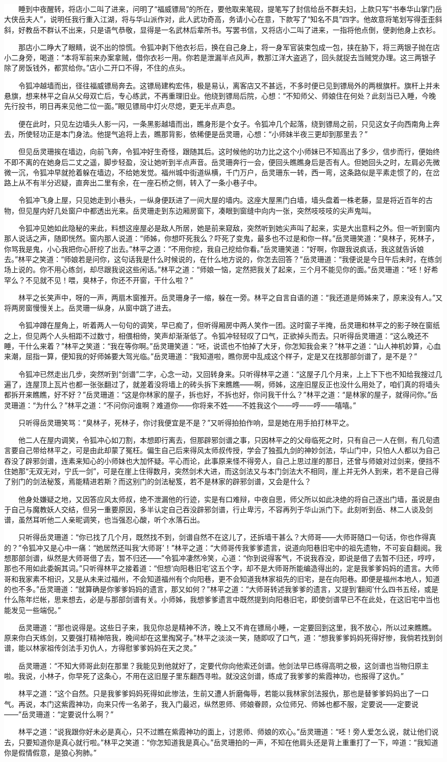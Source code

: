 　　睡到中夜醒转，将店小二叫了进来，问明了“福威镖局”的所在，要他取来笔砚，提笔写了封信给岳不群夫妇，上款只写“书奉华山掌门岳大侠岳夫人”，说明任我行重入江湖，将与华山派作对，此人武功奇高，务请小心在意，下款写了“知名不具”四字。他故意将笔划写得歪歪斜斜，好教岳不群认不出来，只是语气恭敬，显得是一名武林后辈所书。写罢书信，又将店小二叫了进来，一指将他点倒，便剥他身上衣衫。

　　那店小二睁大了眼睛，说不出的惊慌。令狐冲剥下他衣衫后，换在自己身上，将一身军官装束包成一包，挟在胁下，将三两银子抛在店小二身旁，喝道：“本将军前来办案拿贼，借你衣衫一用。你若是泄漏半点风声，教那江洋大盗逃了，回头就捉去当贼党办理。这三两银子除了房饭钱外，都赏给你。”店小二开口不得，不住的点头。

　　令狐冲越墙而出，径往福威镖局奔去。这镖局建构宏伟，极是易认，离客店又不甚远，不多时便已见到镖局外的两根旗杆。旗杆上并未悬旗，想来林平之自从父母双亡后，专心练武，不再重理旧业。他绕到镖局后院，心想：“不知师父、师娘住在何处？此刻当已入睡，今晚先行投书，明日再来见他二位一面。”眼见镖局中灯火尽熄，更无半点声息。

　　便在此时，只见左边墙头人影一闪，一条黑影越墙而出，瞧身形是个女子。令狐冲几个起落，绕到镖局之前，只见这女子向西南角上奔去，所使轻功正是本门身法。他提气追将上去，瞧那背影，依稀便是岳灵珊，心想：“小师妹半夜三更却到那里去？”

　　但见岳灵珊挨在墙边，向前飞奔，令狐冲好生奇怪，跟随其后。这时候他的功力比之这个小师妹已不知高出了多少，信步而行，便始终不即不离的在她身后二丈之遥，脚步轻盈，没让她听到半点声音。岳灵珊奔行一会，便回头瞧瞧身后是否有人。但她回头之时，左肩必先微微一沉，令狐冲早就抢着躲在墙边，不给她发觉。福州城中街道纵横，千门万户，岳灵珊东一转，西一弯，这条路似是平素走惯了的，在岔路上从不有半分迟疑，直奔出二里有余，在一座石桥之侧，转入了一条小巷子中。

　　令狐冲飞身上屋，只见她走到小巷头，一纵身便跃进了一间大屋的墙内。这座大屋黑门白墙，墙头盘着一株老藤，显是将近百年的古物，但见屋内好几处窗户中都透出光来。岳灵珊走到东边厢房窗下，凑眼到窗缝中向内一张，突然吱吱吱的尖声鬼叫。

　　令狐冲见她如此隐秘的来此，料想这座屋必是敌人所居，她是前来窥敌，突然听到她尖声叫了起来，实是大出意料之外。但一听到窗内那人说话之声，随即恍然。窗内那人说道：“师姊，你想吓死我么？吓死了变鬼，最多也不过是和你一样。”岳灵珊笑道：“臭林子，死林子，你骂我是鬼，小心我把你心肝挖了出去。”林平之道：“不用你挖，我自己挖给你看。”岳灵珊笑道：“好啊，你跟我说疯话，我这就告诉娘去。”林平之笑道：“师娘若是问你，这句话我是什么时候说的，在什么地方说的，你怎去回答？”岳灵珊道：“我便说是今日午后未时，在练剑场上说的。你不用心练剑，却尽跟我说这些闲话。”林平之道：“师娘一恼，定然把我关了起来，三个月不能见你的面。”岳灵珊道：“呸！好希罕么？不见就不见！喂，臭林子，你还不开窗，干什么啦？”

　　林平之长笑声中，呀的一声，两扇木窗推开。岳灵珊身子一缩，躲在一旁。林平之自言自语的道：“我还道是师姊来了，原来没有人。”又将两房窗慢慢关上。岳灵珊一纵身，从窗中跳了进去。

　　令狐冲蹲在屋角上，听着两人一句句的调笑，早已痴了，但听得厢房中两人笑作一团。这时窗子半掩，岳灵珊和林平之的影子映在窗纸之上，但见两个人头相距不过数寸，相偎相倚，笑声却渐渐低了。令狐冲轻轻叹了口气，正欲掉头而去。只听得岳灵珊道：“这么晚还不睡，干什么来着？”林平之笑道：“我在等你啊。”岳灵珊笑道：“呸，说谎也不怕掉了大牙，你怎知我会来？”林平之道：“山人神机妙算，心血来潮，屈指一算，便知我的好师姊要大驾光临。”岳灵珊道：“我知道啦，瞧你房中乱成这个样子，定是又在找那部剑谱了，是不是？”

　　令狐冲已然走出几步，突然听到“剑谱”二字，心念一动，又回转身来。只听得林平之道：“这屋子几个月来，上上下下也不知给我搜过几遍了，连屋顶上瓦片也都一张张翻过了，就差着没将墙上的砖头拆下来瞧瞧——啊，师姊，这座旧屋反正也没什么用处了，咱们真的将墙头都拆开来瞧瞧，好不好？”岳灵珊道：“这是你林家的屋子，拆也好，不拆也好，你问我干什么？”林平之道：“是林家的屋子，就得问你。”岳灵珊道：“为什么？”林平之道：“不问你问谁啊？难道你——你将来不姓——不姓我这个——哼——哼——嘻嘻。”

　　只听得岳灵珊笑骂：“臭林子，死林子，你讨我便宜是不是？”又听得拍拍作响，显是她在用手拍打林平之。

　　他二人在屋内调笑，令狐冲心如刀割，本想即行离去，但那辟邪剑谱之事，只因林平之的父母临死之时，只有自己一人在侧，有几句遗言要自己带给林平之，可是由此却蒙了冤枉。偏生自己后来得风太师叔传授，学会了独孤九剑的神妙剑法，华山门中，只怕人人都以为自己吞没了辟邪剑谱，连素来知心的小师妹也大加怀疑。平心而论，此事原来怪不得旁人，自己上思过崖的那日，还曾与师娘对过剑来，便挡不住她那“无双无对，宁氏一剑”，可是在崖上住得数月，突然剑术大进，而这剑法又与本门剑法大不相同，崖上并无外人到来，若不是自己得了别门的剑法秘笈，焉能精进若斯？而这别门的剑法秘笈，若不是林家的辟邪剑谱，又会是什么？

　　他身处嫌疑之地，又因答应风太师叔，绝不泄漏他的行迹，实是有口难辩，中夜自思，师父所以如此决绝的将自己逐出门墙，虽说是由于自己与魔教妖人交结，但另一重要原因，多半认定自己吞没辟邪剑谱，行止卑污，不容再列于华山派门下。此刻听到岳、林二人谈及剑谱，虽然耳听他二人亲昵调笑，也当强忍心酸，听个水落石出。

　　只听得岳灵珊道：“你已找了几个月，既然找不到，剑谱自然不在这儿了，还拆墙干甚么？大师哥——大师哥随口一句话，你也作得真的？”令狐冲又是心中一痛：“她居然还叫我‘大师哥’！”林平之道：“大师哥传我爹爹遗言，说道向阳巷旧宅中的祖先遗物，不可妄自翻阅。我想那部剑谱，纵然是大师哥借了去，暂不归还——”令狐冲凄然冷笑，心道：“你到说得客气，不说我吞没，即说是借了去暂不归还，哼哼，那也不用如此委婉其词。”只听得林平之接着道：“但想‘向阳巷旧宅’这五个字，却不是大师哥所能编造得出的，定是我爹爹妈妈的遗言。大师哥和我家素不相识，又是从未来过福州，不会知道福州有个向阳巷，更不会知道我林家祖先的旧宅，是在向阳巷。即便是福州本地人，知道的也不多。”岳灵珊道：“就算确是你爹爹妈妈的遗言，那又如何？”林平之道：“大师哥转述我爹爹的遗言，又提到‘翻阅’什么四书五经，或是什么陈年烂帐，思来想去，必是与那部剑谱有关。小师姊，我想爹爹遗言中既然提到向阳巷旧宅，即使剑谱早已不在此处，在这旧宅中当也能发见一些端倪。”

　　岳灵珊道：“那也说得是。这些日子来，我见你总是精神不济，晚上又不肯在镖局小睡，一定要回到这里，我不放心，所以过来瞧瞧。原来你白天练剑，又要强打精神陪我，晚间却在这里掏窝子。”林平之淡淡一笑，随即叹了口气，道：“想我爹爹妈妈死得好惨，我倘若找到剑谱，能以林家祖传剑法手刃仇人，方得慰爹爹妈妈在天之灵。”

　　岳灵珊道：“不知大师哥此刻在那里？我能见到他就好了，定要代你向他索还剑谱。他剑法早已练得高明之极，这剑谱也当物归原主啦。我说，小林子，你早死了这条心，不用在这旧屋子里东翻西寻啦。就没这剑谱，练成了我爹爹的紫霞神功，也报得了这仇。”

　　林平之道：“这个自然。只是我爹爹妈妈死得如此惨法，生前又遭人折磨侮辱，若能以我林家剑法报仇，那也是替爹爹妈妈出了一口气。再说，本门这紫霞神功，向来只传一名弟子，我入门最迟，纵然恩师、师娘眷顾，众位师兄、师姊也都不服，定要说——定要说——”岳灵珊道：“定要说什么啊？”

　　林平之道：“说我跟你好未必是真心，只不过瞧在紫霞神功的面上，讨恩师、师娘的欢心。”岳灵珊道：“呸！旁人爱怎么说，就让他们说去，只要知道你是真心就行啦。”林平之笑道：“你怎知道我是真心。”岳灵珊拍的一声，不知在他肩头还是背上重重打了一下，啐道：“我知道你是假情假意，是狼心狗肺。”
